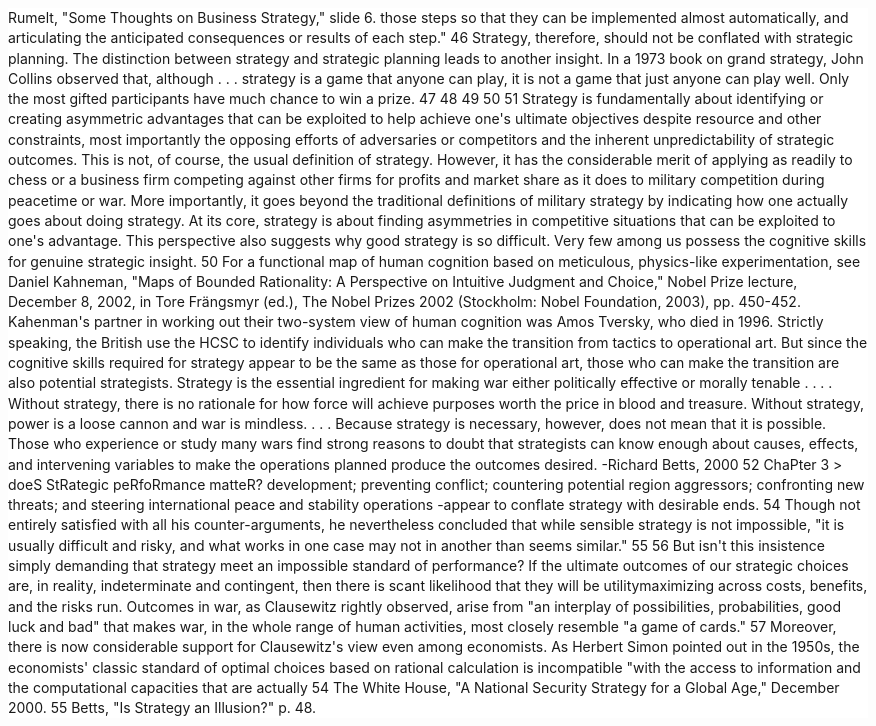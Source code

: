 Rumelt, "Some Thoughts on Business Strategy," slide 6. those steps so that they can be implemented almost automatically, and articulating the anticipated consequences or results of each step." 46 Strategy, therefore, should not be conflated with strategic planning.
The distinction between strategy and strategic planning leads to another insight. In a 1973 book on grand strategy, John Collins observed that, although . . . strategy is a game that anyone can play, it is not a game that just anyone can play well. Only the most gifted participants have much chance to win a prize. 
47
48
49
50
51
Strategy is fundamentally about identifying or creating asymmetric advantages that can be exploited to help achieve one's ultimate objectives despite resource and other constraints, most importantly the opposing efforts of adversaries or competitors and the inherent unpredictability of strategic outcomes. This is not, of course, the usual definition of strategy. However, it has the considerable merit of applying as readily to chess or a business firm competing against other firms for profits and market share as it does to military competition during peacetime or war. More importantly, it goes beyond the traditional definitions of military strategy by indicating how one actually goes about doing strategy. At its core, strategy is about finding asymmetries in competitive situations that can be exploited to one's advantage. This perspective also suggests why good strategy is so difficult. Very few among us possess the cognitive skills for genuine strategic insight. 50 For a functional map of human cognition based on meticulous, physics-like experimentation, see Daniel Kahneman, "Maps of Bounded Rationality: A Perspective on Intuitive Judgment and Choice," Nobel Prize lecture, December 8, 2002, in Tore Frängsmyr (ed.), The Nobel Prizes 2002 (Stockholm: Nobel Foundation, 2003), pp. 450-452. Kahenman's partner in working out their two-system view of human cognition was Amos Tversky, who died in 1996.
Strictly speaking, the British use the HCSC to identify individuals who can make the transition from tactics to operational art. But since the cognitive skills required for strategy appear to be the same as those for operational art, those who can make the transition are also potential strategists. 
Strategy is the essential ingredient for making war either politically effective or morally tenable . . . . Without strategy, there is no rationale for how force will achieve purposes worth the price in blood and treasure. Without strategy, power is a loose cannon and war is mindless. . . . Because strategy is necessary, however, does not mean that it is possible. Those who experience or study many wars find strong reasons to doubt that strategists can know enough about causes, effects, and intervening variables to make the operations planned produce the outcomes desired.
-Richard Betts, 2000 
52
ChaPter 3 > doeS StRategic peRfoRmance matteR? development; preventing conflict; countering potential region aggressors; confronting new threats; and steering international peace and stability operations -appear to conflate strategy with desirable ends. 
54
Though not entirely satisfied with all his counter-arguments, he nevertheless concluded that while sensible strategy is not impossible, "it is usually difficult and risky, and what works in one case may not in another than seems similar." 
55
56
But isn't this insistence simply demanding that strategy meet an impossible standard of performance? If the ultimate outcomes of our strategic choices are, in reality, indeterminate and contingent, then there is scant likelihood that they will be utilitymaximizing across costs, benefits, and the risks run. Outcomes in war, as Clausewitz rightly observed, arise from "an interplay of possibilities, probabilities, good luck and bad" that makes war, in the whole range of human activities, most closely resemble "a game of cards." 57 Moreover, there is now considerable support for Clausewitz's view even among economists. As Herbert Simon pointed out in the 1950s, the economists' classic standard of optimal choices based on rational calculation is incompatible "with the access to information and the computational capacities that are actually 54 The White House, "A National Security Strategy for a Global Age," December 2000. 55 Betts, "Is Strategy an Illusion?" p. 48.